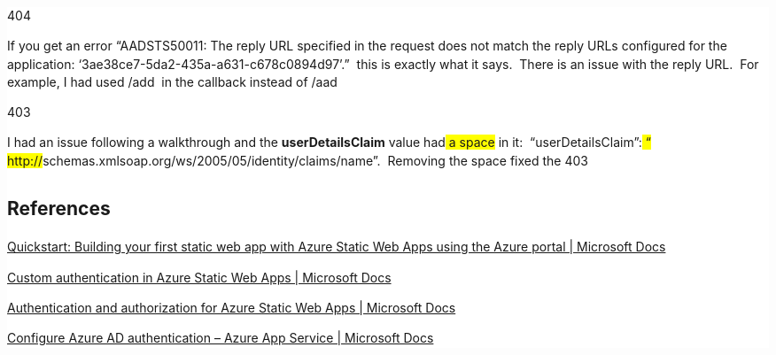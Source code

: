   <p>
    404
  </p>
  
  <p>
    If you get an error “AADSTS50011: The reply URL specified in the request does not match the reply URLs configured for the application: &#8216;3ae38ce7-5da2-435a-a631-c678c0894d97&#8217;.”&nbsp; this is exactly what it says.&nbsp; There is an issue with the reply URL.&nbsp; For example, I had used /add&nbsp; in the callback instead of /aad
  </p>
  
  <p>
    403
  </p>
  
  <p>
    I had an issue following a walkthrough and the <strong>userDetailsClaim</strong> value had<font style="background-color: rgb(255, 255, 0);"> a space</font> in it:&nbsp; &#8220;userDetailsClaim&#8221;:<font style="background-color: rgb(255, 255, 0);"><font style="background-color: rgb(255, 255, 0);"> &#8220;</font> http://</font>schemas.xmlsoap.org/ws/2005/05/identity/claims/name&#8221;.&nbsp; Removing the space fixed the 403
  </p>
  
  <p>
  </p>
  
  <h2>
    References
  </h2>
  
  <p>
    <a href="https://docs.microsoft.com/en-us/azure/static-web-apps/get-started-portal?tabs=vanilla-javascript">Quickstart: Building your first static web app with Azure Static Web Apps using the Azure portal | Microsoft Docs</a>
  </p>
  
  <p>
    <a href="https://docs.microsoft.com/en-us/azure/static-web-apps/authentication-custom?tabs=aad">Custom authentication in Azure Static Web Apps | Microsoft Docs</a>
  </p>
  
  <p>
    <a href="https://docs.microsoft.com/en-us/azure/static-web-apps/authentication-authorization">Authentication and authorization for Azure Static Web Apps | Microsoft Docs</a>
  </p>
  
  <p>
    <a href="https://docs.microsoft.com/en-us/azure/app-service/configure-authentication-provider-aad#-create-an-app-registration-in-azure-ad-for-your-app-service-app">Configure Azure AD authentication &#8211; Azure App Service | Microsoft Docs</a>
  </p>